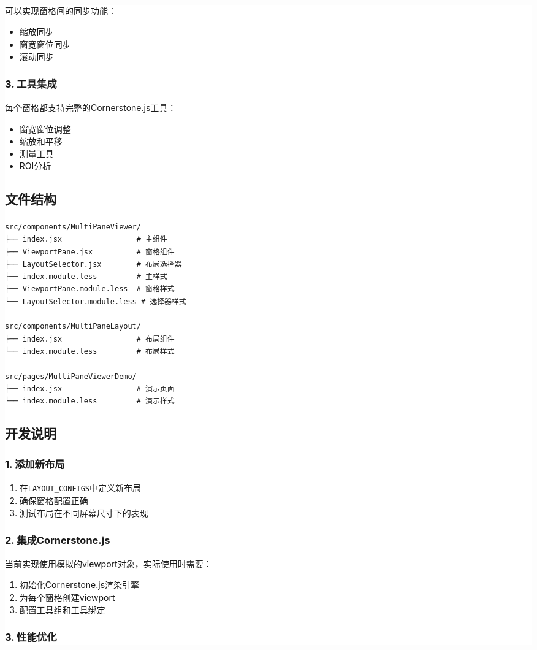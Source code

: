 可以实现窗格间的同步功能：

- 缩放同步
- 窗宽窗位同步
- 滚动同步

### 3. 工具集成

每个窗格都支持完整的Cornerstone.js工具：

- 窗宽窗位调整
- 缩放和平移
- 测量工具
- ROI分析

## 文件结构

```
src/components/MultiPaneViewer/
├── index.jsx                 # 主组件
├── ViewportPane.jsx          # 窗格组件
├── LayoutSelector.jsx        # 布局选择器
├── index.module.less         # 主样式
├── ViewportPane.module.less  # 窗格样式
└── LayoutSelector.module.less # 选择器样式

src/components/MultiPaneLayout/
├── index.jsx                 # 布局组件
└── index.module.less         # 布局样式

src/pages/MultiPaneViewerDemo/
├── index.jsx                 # 演示页面
└── index.module.less         # 演示样式
```

## 开发说明

### 1. 添加新布局

1. 在`LAYOUT_CONFIGS`中定义新布局
2. 确保窗格配置正确
3. 测试布局在不同屏幕尺寸下的表现

### 2. 集成Cornerstone.js

当前实现使用模拟的viewport对象，实际使用时需要：

1. 初始化Cornerstone.js渲染引擎
2. 为每个窗格创建viewport
3. 配置工具组和工具绑定

### 3. 性能优化
